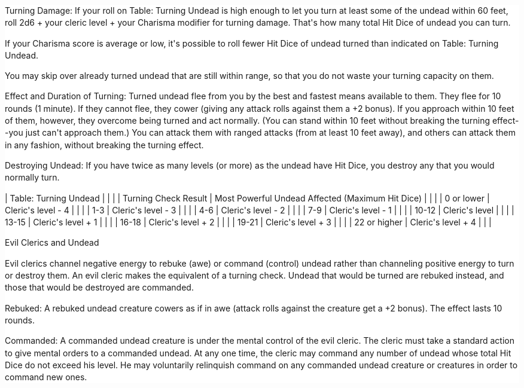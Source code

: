Turning Damage: If your roll on Table: Turning Undead is high enough to let you turn at least some of the undead within 60 feet, roll 2d6 + your cleric level + your Charisma modifier for turning damage. That's how many total Hit Dice of undead you can turn.

If your Charisma score is average or low, it's possible to roll fewer Hit Dice of undead turned than indicated on Table: Turning Undead.

You may skip over already turned undead that are still within range, so that you do not waste your turning capacity on them.

Effect and Duration of Turning: Turned undead flee from you by the best and fastest means available to them. They flee for 10 rounds (1 minute). If they cannot flee, they cower (giving any attack rolls against them a +2 bonus). If you approach within 10 feet of them, however, they overcome being turned and act normally. (You can stand within 10 feet without breaking the turning effect--you just can't approach them.) You can attack them with ranged attacks (from at least 10 feet away), and others can attack them in any fashion, without breaking the turning effect.

Destroying Undead: If you have twice as many levels (or more) as the undead have Hit Dice, you destroy any that you would normally turn.



| Table: Turning Undead | |  |
| Turning Check Result | Most Powerful Undead Affected (Maximum Hit Dice) | |  |
| 0 or lower | Cleric's level - 4 | |  |
| 1-3 | Cleric's level - 3 | |  |
| 4-6 | Cleric's level - 2 | |  |
| 7-9 | Cleric's level - 1 | |  |
| 10-12 | Cleric's level | |  |
| 13-15 | Cleric's level + 1 | |  |
| 16-18 | Cleric's level + 2 | |  |
| 19-21 | Cleric's level + 3 | |  |
| 22 or higher | Cleric's level + 4 | |  |


Evil Clerics and Undead

Evil clerics channel negative energy to rebuke (awe) or command (control) undead rather than channeling positive energy to turn or destroy them. An evil cleric makes the equivalent of a turning check. Undead that would be turned are rebuked instead, and those that would be destroyed are commanded.

Rebuked: A rebuked undead creature cowers as if in awe (attack rolls against the creature get a +2 bonus). The effect lasts 10 rounds.

Commanded: A commanded undead creature is under the mental control of the evil cleric. The cleric must take a standard action to give mental orders to a commanded undead. At any one time, the cleric may command any number of undead whose total Hit Dice do not exceed his level. He may voluntarily relinquish command on any commanded undead creature or creatures in order to command new ones.
